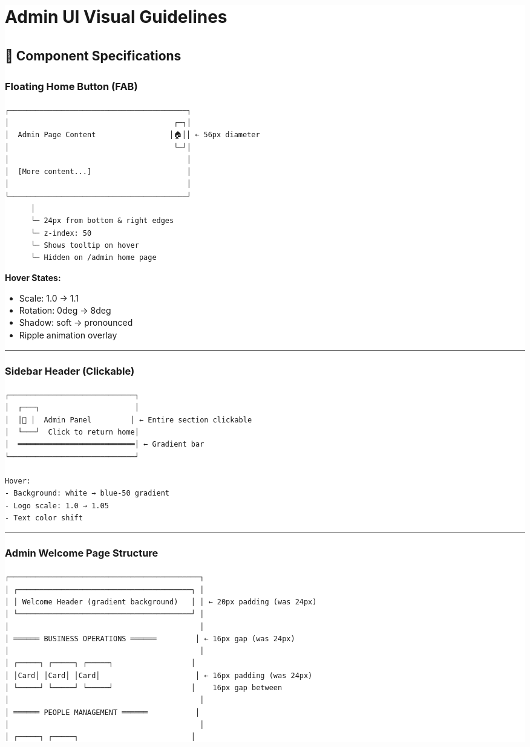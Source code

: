 # Admin UI Visual Guidelines

## 🎨 Component Specifications

### Floating Home Button (FAB)
```
┌─────────────────────────────────────────┐
│                                      ┌─┐│
│  Admin Page Content                 │🏠││ ← 56px diameter
│                                      └─┘│
│                                         │
│  [More content...]                      │
│                                         │
└─────────────────────────────────────────┘
      │
      └─ 24px from bottom & right edges
      └─ z-index: 50
      └─ Shows tooltip on hover
      └─ Hidden on /admin home page
```

**Hover States:**
- Scale: 1.0 → 1.1
- Rotation: 0deg → 8deg
- Shadow: soft → pronounced
- Ripple animation overlay

---

### Sidebar Header (Clickable)
```
┌─────────────────────────────┐
│  ┌───┐                      │
│  │🏢 │  Admin Panel         │ ← Entire section clickable
│  └───┘  Click to return home│
│  ═══════════════════════════│ ← Gradient bar
└─────────────────────────────┘

Hover: 
- Background: white → blue-50 gradient
- Logo scale: 1.0 → 1.05
- Text color shift
```

---

### Admin Welcome Page Structure
```
┌────────────────────────────────────────────┐
│ ┌────────────────────────────────────────┐ │
│ │ Welcome Header (gradient background)   │ │ ← 20px padding (was 24px)
│ └────────────────────────────────────────┘ │
│                                            │
│ ══════ BUSINESS OPERATIONS ══════         │ ← 16px gap (was 24px)
│                                            │
│ ┌─────┐ ┌─────┐ ┌─────┐                  │
│ │Card│ │Card│ │Card│                      │ ← 16px padding (was 24px)
│ └─────┘ └─────┘ └─────┘                  │    16px gap between
│                                            │
│ ══════ PEOPLE MANAGEMENT ══════           │
│                                            │
│ ┌─────┐ ┌─────┐                          │
```